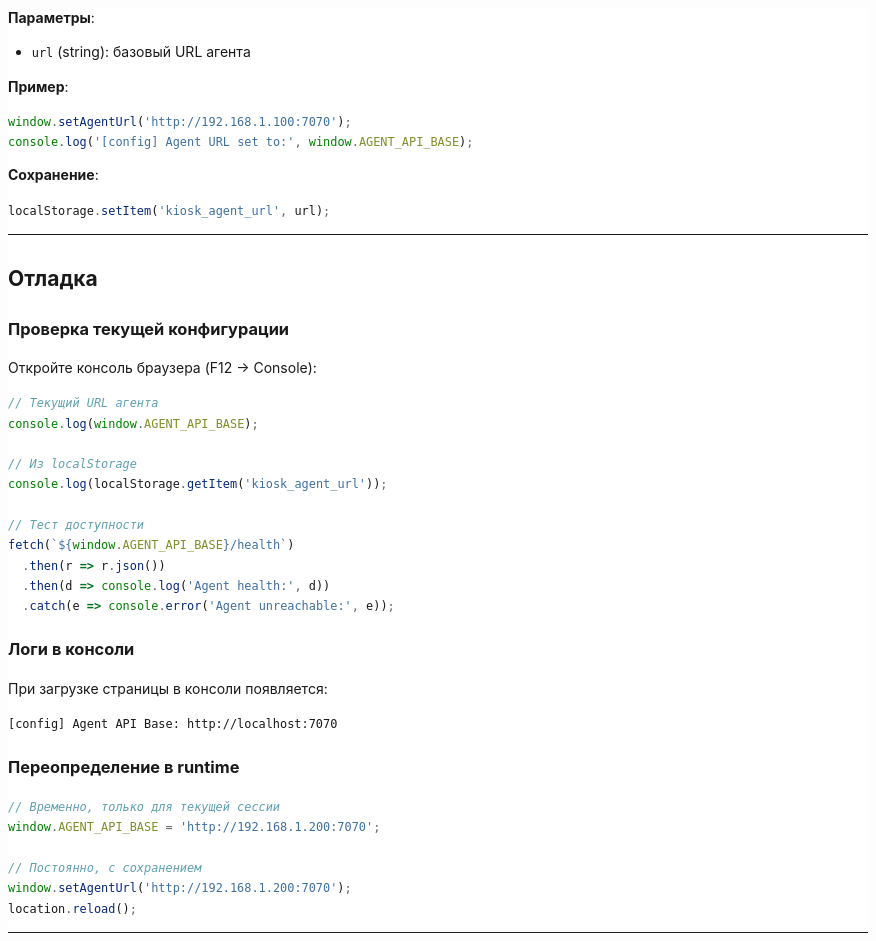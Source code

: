 **Параметры**:
- `url` (string): базовый URL агента

**Пример**:
```javascript
window.setAgentUrl('http://192.168.1.100:7070');
console.log('[config] Agent URL set to:', window.AGENT_API_BASE);
```

**Сохранение**:
```javascript
localStorage.setItem('kiosk_agent_url', url);
```

---

## Отладка

### Проверка текущей конфигурации

Откройте консоль браузера (F12 → Console):

```javascript
// Текущий URL агента
console.log(window.AGENT_API_BASE);

// Из localStorage
console.log(localStorage.getItem('kiosk_agent_url'));

// Тест доступности
fetch(`${window.AGENT_API_BASE}/health`)
  .then(r => r.json())
  .then(d => console.log('Agent health:', d))
  .catch(e => console.error('Agent unreachable:', e));
```

### Логи в консоли

При загрузке страницы в консоли появляется:
```
[config] Agent API Base: http://localhost:7070
```

### Переопределение в runtime

```javascript
// Временно, только для текущей сессии
window.AGENT_API_BASE = 'http://192.168.1.200:7070';

// Постоянно, с сохранением
window.setAgentUrl('http://192.168.1.200:7070');
location.reload();
```

---
